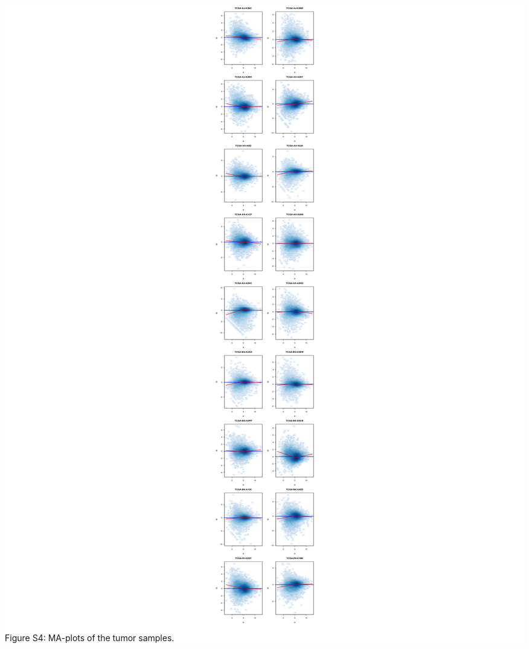 <img src="figure/maPlotsTumor-1.png" title="Figure S4: MA-plots of the tumor samples." alt="Figure S4: MA-plots of the tumor samples." style="display: block; margin: auto;" /><p class="caption">Figure S4: MA-plots of the tumor samples.</p>
